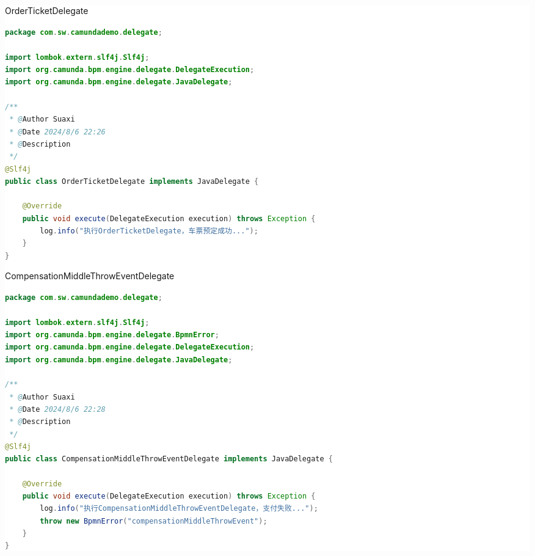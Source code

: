 OrderTicketDelegate

```java
package com.sw.camundademo.delegate;

import lombok.extern.slf4j.Slf4j;
import org.camunda.bpm.engine.delegate.DelegateExecution;
import org.camunda.bpm.engine.delegate.JavaDelegate;

/**
 * @Author Suaxi
 * @Date 2024/8/6 22:26
 * @Description
 */
@Slf4j
public class OrderTicketDelegate implements JavaDelegate {

    @Override
    public void execute(DelegateExecution execution) throws Exception {
        log.info("执行OrderTicketDelegate，车票预定成功...");
    }
}

```



CompensationMiddleThrowEventDelegate

```java
package com.sw.camundademo.delegate;

import lombok.extern.slf4j.Slf4j;
import org.camunda.bpm.engine.delegate.BpmnError;
import org.camunda.bpm.engine.delegate.DelegateExecution;
import org.camunda.bpm.engine.delegate.JavaDelegate;

/**
 * @Author Suaxi
 * @Date 2024/8/6 22:28
 * @Description
 */
@Slf4j
public class CompensationMiddleThrowEventDelegate implements JavaDelegate {

    @Override
    public void execute(DelegateExecution execution) throws Exception {
        log.info("执行CompensationMiddleThrowEventDelegate，支付失败...");
        throw new BpmnError("compensationMiddleThrowEvent");
    }
}

```

